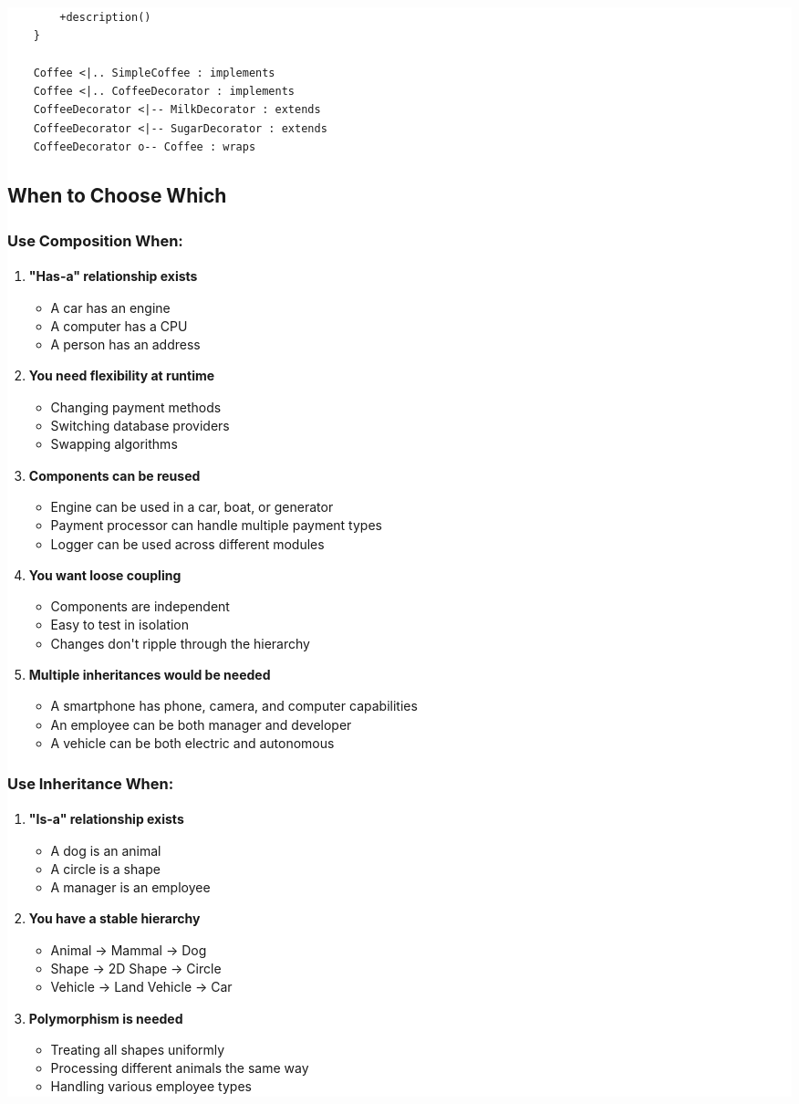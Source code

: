 ```mermaid
        +description()
    }

    Coffee <|.. SimpleCoffee : implements
    Coffee <|.. CoffeeDecorator : implements
    CoffeeDecorator <|-- MilkDecorator : extends
    CoffeeDecorator <|-- SugarDecorator : extends
    CoffeeDecorator o-- Coffee : wraps
```

## When to Choose Which

### Use Composition When:

1. **"Has-a" relationship exists**
   - A car has an engine
   - A computer has a CPU
   - A person has an address

2. **You need flexibility at runtime**
   - Changing payment methods
   - Switching database providers
   - Swapping algorithms

3. **Components can be reused**
   - Engine can be used in a car, boat, or generator
   - Payment processor can handle multiple payment types
   - Logger can be used across different modules

4. **You want loose coupling**
   - Components are independent
   - Easy to test in isolation
   - Changes don't ripple through the hierarchy

5. **Multiple inheritances would be needed**
   - A smartphone has phone, camera, and computer capabilities
   - An employee can be both manager and developer
   - A vehicle can be both electric and autonomous

### Use Inheritance When:

1. **"Is-a" relationship exists**
   - A dog is an animal
   - A circle is a shape
   - A manager is an employee

2. **You have a stable hierarchy**
   - Animal -> Mammal -> Dog
   - Shape -> 2D Shape -> Circle
   - Vehicle -> Land Vehicle -> Car

3. **Polymorphism is needed**
   - Treating all shapes uniformly
   - Processing different animals the same way
   - Handling various employee types
